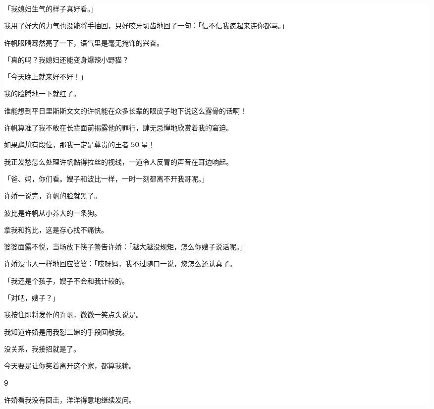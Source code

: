
「我媳妇生气的样子真好看。」


我用了好大的力气也没能将手抽回，只好咬牙切齿地回了一句：「信不信我疯起来连你都骂。」


许帆眼睛蓦然亮了一下，语气里是毫无掩饰的兴奋。


「真的吗？我媳妇还能变身爆辣小野猫？


「今天晚上就来好不好！」


我的脸腾地一下就红了。


谁能想到平日里斯斯文文的许帆能在众多长辈的眼皮子地下说这么露骨的话啊！


许帆算准了我不敢在长辈面前揭露他的罪行，肆无忌惮地欣赏着我的窘迫。


如果尴尬有段位，那我一定是尊贵的王者 50 星！


我正发愁怎么处理许帆黏得拉丝的视线，一道令人反胃的声音在耳边响起。


「爸、妈，你们看。嫂子和波比一样，一时一刻都离不开我哥呢。」                                                                                                             


许娇一说完，许帆的脸就黑了。


波比是许帆从小养大的一条狗。


拿我和狗比，这是存心找不痛快。


婆婆面露不悦，当场放下筷子警告许娇：「越大越没规矩，怎么你嫂子说话呢。」


许娇没事人一样地回应婆婆：「哎呀妈，我不过随口一说，您怎么还认真了。


「我还是个孩子，嫂子不会和我计较的。


「对吧，嫂子？」


我按住即将发作的许帆，微微一笑点头说是。


我知道许娇是用我怼二婶的手段回敬我。


没关系，我接招就是了。


今天要是让你笑着离开这个家，都算我输。


9


许娇看我没有回击，洋洋得意地继续发问。

